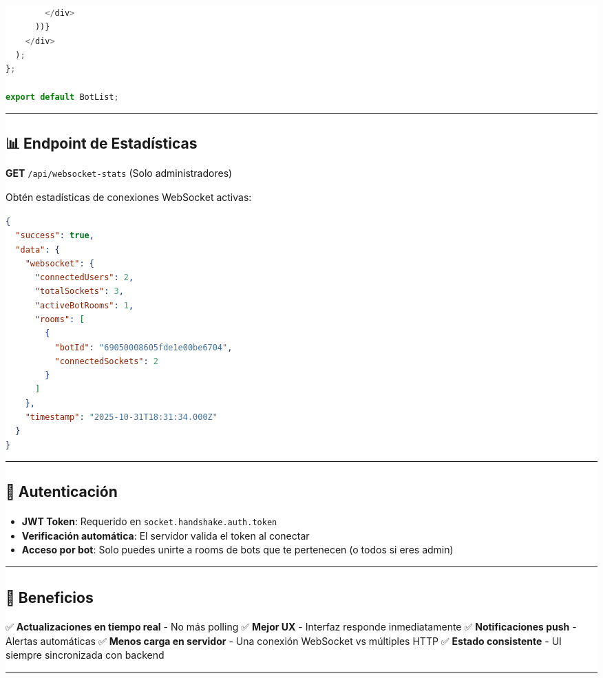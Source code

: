 ```javascript
        </div>
      ))}
    </div>
  );
};

export default BotList;
```

---

## 📊 **Endpoint de Estadísticas**

**GET** `/api/websocket-stats` (Solo administradores)

Obtén estadísticas de conexiones WebSocket activas:

```json
{
  "success": true,
  "data": {
    "websocket": {
      "connectedUsers": 2,
      "totalSockets": 3,
      "activeBotRooms": 1,
      "rooms": [
        {
          "botId": "69050008605fde1e00be6704",
          "connectedSockets": 2
        }
      ]
    },
    "timestamp": "2025-10-31T18:31:34.000Z"
  }
}
```

---

## 🔐 **Autenticación**

- **JWT Token**: Requerido en `socket.handshake.auth.token`
- **Verificación automática**: El servidor valida el token al conectar
- **Acceso por bot**: Solo puedes unirte a rooms de bots que te pertenecen (o todos si eres admin)

---

## 🎉 **Beneficios**

✅ **Actualizaciones en tiempo real** - No más polling
✅ **Mejor UX** - Interfaz responde inmediatamente
✅ **Notificaciones push** - Alertas automáticas
✅ **Menos carga en servidor** - Una conexión WebSocket vs múltiples HTTP
✅ **Estado consistente** - UI siempre sincronizada con backend

---